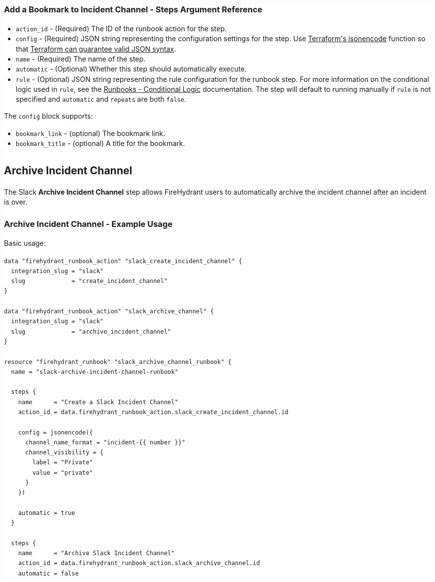 ### Add a Bookmark to Incident Channel - Steps Argument Reference

* `action_id` - (Required) The ID of the runbook action for the step.
* `config` - (Required) JSON string representing the configuration settings for the step.
  Use [Terraform's jsonencode](https://www.terraform.io/language/functions/jsonencode)
  function so that [Terraform can guarantee valid JSON syntax](https://www.terraform.io/language/expressions/strings#generating-json-or-yaml).
* `name` - (Required) The name of the step.
* `automatic` - (Optional) Whether this step should automatically execute.
* `rule` - (Optional) JSON string representing the rule configuration for the runbook step.
  For more information on the conditional logic used in `rule`, see the
  [Runbooks - Conditional Logic](./runbooks_conditional_logic.md) documentation.
  The step will default to running manually if `rule` is not specified and `automatic` and `repeats` are both `false`.

The `config` block supports:

* `bookmark_link` - (optional) The bookmark link.
* `bookmark_title` - (optional) A title for the bookmark.

## Archive Incident Channel

The Slack **Archive Incident Channel** step
allows FireHydrant users to automatically archive the incident channel
after an incident is over.

### Archive Incident Channel - Example Usage

Basic usage:
```hcl
data "firehydrant_runbook_action" "slack_create_incident_channel" {
  integration_slug = "slack"
  slug             = "create_incident_channel"
}

data "firehydrant_runbook_action" "slack_archive_channel" {
  integration_slug = "slack"
  slug             = "archive_incident_channel"
}

resource "firehydrant_runbook" "slack_archive_channel_runbook" {
  name = "slack-archive-incident-channel-runbook"

  steps {
    name      = "Create a Slack Incident Channel"
    action_id = data.firehydrant_runbook_action.slack_create_incident_channel.id

    config = jsonencode({
      channel_name_format = "incident-{{ number }}"
      channel_visibility = {
        label = "Private"
        value = "private"
      }
    })

    automatic = true
  }

  steps {
    name      = "Archive Slack Incident Channel"
    action_id = data.firehydrant_runbook_action.slack_archive_channel.id
    automatic = false

```